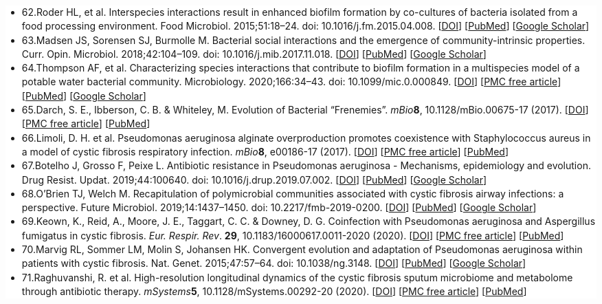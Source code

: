 * 62.Roder HL, et al. Interspecies interactions result in enhanced biofilm formation by co-cultures of bacteria isolated from a food processing environment. Food Microbiol. 2015;51:18–24. doi: 10.1016/j.fm.2015.04.008. [[DOI](https://doi.org/10.1016/j.fm.2015.04.008)] [[PubMed](https://pubmed.ncbi.nlm.nih.gov/26187823/)] [[Google Scholar](https://scholar.google.com/scholar_lookup?journal=Food%20Microbiol.&title=Interspecies%20interactions%20result%20in%20enhanced%20biofilm%20formation%20by%20co-cultures%20of%20bacteria%20isolated%20from%20a%20food%20processing%20environment&author=HL%20Roder&volume=51&publication_year=2015&pages=18-24&pmid=26187823&doi=10.1016/j.fm.2015.04.008&)]
* 63.Madsen JS, Sorensen SJ, Burmolle M. Bacterial social interactions and the emergence of community-intrinsic properties. Curr. Opin. Microbiol. 2018;42:104–109. doi: 10.1016/j.mib.2017.11.018. [[DOI](https://doi.org/10.1016/j.mib.2017.11.018)] [[PubMed](https://pubmed.ncbi.nlm.nih.gov/29197823/)] [[Google Scholar](https://scholar.google.com/scholar_lookup?journal=Curr.%20Opin.%20Microbiol.&title=Bacterial%20social%20interactions%20and%20the%20emergence%20of%20community-intrinsic%20properties&author=JS%20Madsen&author=SJ%20Sorensen&author=M%20Burmolle&volume=42&publication_year=2018&pages=104-109&pmid=29197823&doi=10.1016/j.mib.2017.11.018&)]
* 64.Thompson AF, et al. Characterizing species interactions that contribute to biofilm formation in a multispecies model of a potable water bacterial community. Microbiology. 2020;166:34–43. doi: 10.1099/mic.0.000849. [[DOI](https://doi.org/10.1099/mic.0.000849)] [[PMC free article](/articles/PMC7137775/)] [[PubMed](https://pubmed.ncbi.nlm.nih.gov/31585061/)] [[Google Scholar](https://scholar.google.com/scholar_lookup?journal=Microbiology&title=Characterizing%20species%20interactions%20that%20contribute%20to%20biofilm%20formation%20in%20a%20multispecies%20model%20of%20a%20potable%20water%20bacterial%20community&author=AF%20Thompson&volume=166&publication_year=2020&pages=34-43&pmid=31585061&doi=10.1099/mic.0.000849&)]
* 65.Darch, S. E., Ibberson, C. B. & Whiteley, M. Evolution of Bacterial “Frenemies”. *mBio***8**, 10.1128/mBio.00675-17 (2017). [[DOI](https://doi.org/10.1128/mBio.00675-17)] [[PMC free article](/articles/PMC5442459/)] [[PubMed](https://pubmed.ncbi.nlm.nih.gov/28536291/)]
* 66.Limoli, D. H. et al. Pseudomonas aeruginosa alginate overproduction promotes coexistence with Staphylococcus aureus in a model of cystic fibrosis respiratory infection. *mBio***8**, e00186-17 (2017). [[DOI](https://doi.org/10.1128/mBio.00186-17)] [[PMC free article](/articles/PMC5362032/)] [[PubMed](https://pubmed.ncbi.nlm.nih.gov/28325763/)]
* 67.Botelho J, Grosso F, Peixe L. Antibiotic resistance in Pseudomonas aeruginosa - Mechanisms, epidemiology and evolution. Drug Resist. Updat. 2019;44:100640. doi: 10.1016/j.drup.2019.07.002. [[DOI](https://doi.org/10.1016/j.drup.2019.07.002)] [[PubMed](https://pubmed.ncbi.nlm.nih.gov/31492517/)] [[Google Scholar](https://scholar.google.com/scholar_lookup?journal=Drug%20Resist.%20Updat.&title=Antibiotic%20resistance%20in%20Pseudomonas%20aeruginosa%20-%20Mechanisms,%20epidemiology%20and%20evolution&author=J%20Botelho&author=F%20Grosso&author=L%20Peixe&volume=44&publication_year=2019&pages=100640&pmid=31492517&doi=10.1016/j.drup.2019.07.002&)]
* 68.O’Brien TJ, Welch M. Recapitulation of polymicrobial communities associated with cystic fibrosis airway infections: a perspective. Future Microbiol. 2019;14:1437–1450. doi: 10.2217/fmb-2019-0200. [[DOI](https://doi.org/10.2217/fmb-2019-0200)] [[PubMed](https://pubmed.ncbi.nlm.nih.gov/31778075/)] [[Google Scholar](https://scholar.google.com/scholar_lookup?journal=Future%20Microbiol.&title=Recapitulation%20of%20polymicrobial%20communities%20associated%20with%20cystic%20fibrosis%20airway%20infections:%20a%20perspective&author=TJ%20O%E2%80%99Brien&author=M%20Welch&volume=14&publication_year=2019&pages=1437-1450&pmid=31778075&doi=10.2217/fmb-2019-0200&)]
* 69.Keown, K., Reid, A., Moore, J. E., Taggart, C. C. & Downey, D. G. Coinfection with Pseudomonas aeruginosa and Aspergillus fumigatus in cystic fibrosis. *Eur. Respir. Rev*. **29**, 10.1183/16000617.0011-2020 (2020). [[DOI](https://doi.org/10.1183/16000617.0011-2020)] [[PMC free article](/articles/PMC9489137/)] [[PubMed](https://pubmed.ncbi.nlm.nih.gov/33208485/)]
* 70.Marvig RL, Sommer LM, Molin S, Johansen HK. Convergent evolution and adaptation of Pseudomonas aeruginosa within patients with cystic fibrosis. Nat. Genet. 2015;47:57–64. doi: 10.1038/ng.3148. [[DOI](https://doi.org/10.1038/ng.3148)] [[PubMed](https://pubmed.ncbi.nlm.nih.gov/25401299/)] [[Google Scholar](https://scholar.google.com/scholar_lookup?journal=Nat.%20Genet.&title=Convergent%20evolution%20and%20adaptation%20of%20Pseudomonas%20aeruginosa%20within%20patients%20with%20cystic%20fibrosis&author=RL%20Marvig&author=LM%20Sommer&author=S%20Molin&author=HK%20Johansen&volume=47&publication_year=2015&pages=57-64&pmid=25401299&doi=10.1038/ng.3148&)]
* 71.Raghuvanshi, R. et al. High-resolution longitudinal dynamics of the cystic fibrosis sputum microbiome and metabolome through antibiotic therapy. *mSystems***5**, 10.1128/mSystems.00292-20 (2020). [[DOI](https://doi.org/10.1128/mSystems.00292-20)] [[PMC free article](/articles/PMC7311317/)] [[PubMed](https://pubmed.ncbi.nlm.nih.gov/32576651/)]